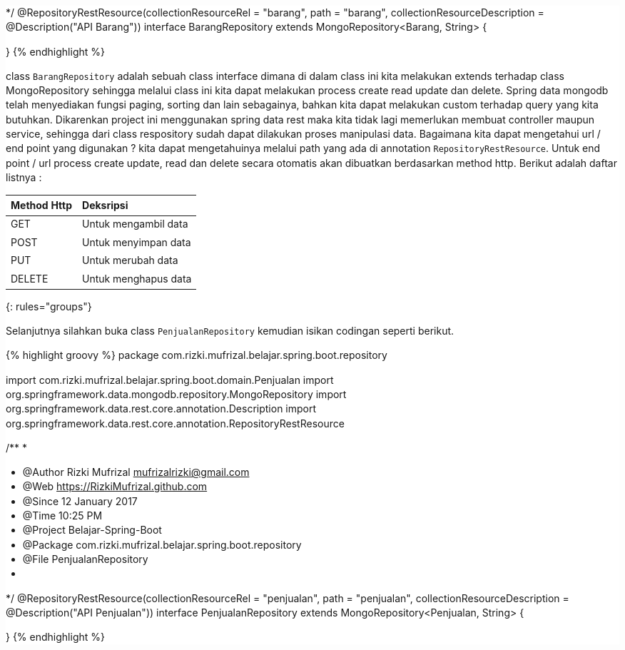  */
@RepositoryRestResource(collectionResourceRel = "barang", path = "barang", collectionResourceDescription = @Description("API Barang"))
interface BarangRepository extends MongoRepository<Barang, String> {

}
{% endhighlight %}

class `BarangRepository` adalah sebuah class interface dimana di dalam class ini kita melakukan extends terhadap class MongoRepository sehingga melalui class ini kita dapat melakukan process create read update dan delete. Spring data mongodb telah menyediakan fungsi paging, sorting dan lain sebagainya, bahkan kita dapat melakukan custom terhadap query yang kita butuhkan. Dikarenkan project ini menggunakan spring data rest maka kita tidak lagi memerlukan membuat controller maupun service, sehingga dari class respository sudah dapat dilakukan proses manipulasi data. Bagaimana kita dapat mengetahui url / end point yang digunakan ? kita dapat mengetahuinya melalui path yang ada di annotation `RepositoryRestResource`. Untuk end point / url process create update, read dan delete secara otomatis akan dibuatkan berdasarkan method http. Berikut adalah daftar listnya :

| Method Http | Deksripsi            |
|:------------|:---------------------|
| GET         | Untuk mengambil data |
| POST        | Untuk menyimpan data |
| PUT         | Untuk merubah data   |
| DELETE      | Untuk menghapus data |
{: rules="groups"}

Selanjutnya silahkan buka class `PenjualanRepository` kemudian isikan codingan seperti berikut.

{% highlight groovy %}
package com.rizki.mufrizal.belajar.spring.boot.repository

import com.rizki.mufrizal.belajar.spring.boot.domain.Penjualan
import org.springframework.data.mongodb.repository.MongoRepository
import org.springframework.data.rest.core.annotation.Description
import org.springframework.data.rest.core.annotation.RepositoryRestResource

/**
 *
 * @Author Rizki Mufrizal <mufrizalrizki@gmail.com>
 * @Web <https://RizkiMufrizal.github.com>
 * @Since 12 January 2017
 * @Time 10:25 PM
 * @Project Belajar-Spring-Boot
 * @Package com.rizki.mufrizal.belajar.spring.boot.repository
 * @File PenjualanRepository
 *
 */
@RepositoryRestResource(collectionResourceRel = "penjualan", path = "penjualan", collectionResourceDescription = @Description("API Penjualan"))
interface PenjualanRepository extends MongoRepository<Penjualan, String> {

}
{% endhighlight %}

